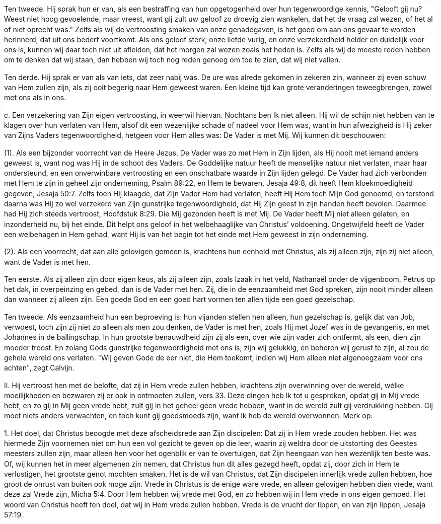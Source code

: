 Ten tweede. Hij sprak hun er van, als een bestraffing van hun opgetogenheid over hun tegenwoordige kennis, "Gelooft gij nu? Weest niet hoog gevoelende, maar vreest, want gij zult uw geloof zo droevig zien wankelen, dat het de vraag zal wezen, of het al of niet oprecht was." Zelfs als wij de vertroosting smaken van onze genadegaven, is het goed om aan ons gevaar te worden herinnerd, dat uit ons bederf voortkomt. Als ons geloof sterk, onze liefde vurig, en onze verzekerdheid helder en duidelijk voor ons is, kunnen wij daar toch niet uit afleiden, dat het morgen zal wezen zoals het heden is. Zelfs als wij de meeste reden hebben om te denken dat wij staan, dan hebben wij toch nog reden genoeg om toe te zien, dat wij niet vallen. 

Ten derde. Hij sprak er van als van iets, dat zeer nabij was. De ure was alrede gekomen in zekeren zin, wanneer zij even schuw van Hem zullen zijn, als zij ooit begerig naar Hem geweest waren. Een kleine tijd kan grote veranderingen teweegbrengen, zowel met ons als in ons. 

c. Een verzekering van Zijn eigen vertroosting, in weerwil hiervan. Nochtans ben Ik niet alleen. Hij wil de schijn niet hebben van te klagen over hun verlaten van Hem, alsof dit een wezenlijke schade of nadeel voor Hem was, want in hun afwezigheid is Hij zeker van Zijns Vaders tegenwoordigheid, hetgeen voor Hem alles was: De Vader is met Mij. Wij kunnen dit beschouwen:

(1). Als een bijzonder voorrecht van de Heere Jezus. De Vader was zo met Hem in Zijn lijden, als Hij nooit met iemand anders geweest is, want nog was Hij in de schoot des Vaders. De Goddelijke natuur heeft de menselijke natuur niet verlaten, maar haar ondersteund, en een onverwinbare vertroosting en een onschatbare waarde in Zijn lijden gelegd. De Vader had zich verbonden met Hem te zijn in geheel zijn onderneming, Psalm 89:22, en Hem te bewaren, Jesaja 49:8, dit heeft Hem kloekmoedigheid gegeven, Jesaja 50:7. Zelfs toen Hij klaagde, dat Zijn Vader Hem had verlaten, heeft Hij Hem toch Mijn God genoemd, en terstond daarna was Hij zo wel verzekerd van Zijn gunstrijke tegenwoordigheid, dat Hij Zijn geest in zijn handen heeft bevolen. Daarmee had Hij zich steeds vertroost, Hoofdstuk 8:29. Die Mij gezonden heeft is met Mij. De Vader heeft Mij niet alleen gelaten, en inzonderheid nu, bij het einde. Dit helpt ons geloof in het welbehaaglijke van Christus’ voldoening. Ongetwijfeld heeft de Vader een welbehagen in Hem gehad, want Hij is van het begin tot het einde met Hem geweest in zijn onderneming. 

(2). Als een voorrecht, dat aan alle gelovigen gemeen is, krachtens hun eenheid met Christus, als zij alleen zijn, zijn zij niet alleen, want de Vader is met hen. 

Ten eerste. Als zij alleen zijn door eigen keus, als zij alleen zijn, zoals Izaak in het veld, Nathanaël onder de vijgenboom, Petrus op het dak, in overpeinzing en gebed, dan is de Vader met hen. Zij, die in de eenzaamheid met God spreken, zijn nooit minder alleen dan wanneer zij alleen zijn. Een goede God en een goed hart vormen ten allen tijde een goed gezelschap. 

Ten tweede. Als eenzaamheid hun een beproeving is: hun vijanden stellen hen alleen, hun gezelschap is, gelijk dat van Job, verwoest, toch zijn zij niet zo alleen als men zou denken, de Vader is met hen, zoals Hij met Jozef was in de gevangenis, en met Johannes in de ballingschap. In hun grootste benauwdheid zijn zij als een, over wie zijn vader zich ontfermt, als een, dien zijn moeder troost. En zolang Gods gunstrijke tegenwoordigheid met ons is, zijn wij gelukkig, en behoren wij gerust te zijn, al zou de gehele wereld ons verlaten. "Wij geven Gode de eer niet, die Hem toekomt, indien wij Hem alleen niet algenoegzaam voor ons achten", zegt Calvijn. 

II. Hij vertroost hen met de belofte, dat zij in Hem vrede zullen hebben, krachtens zijn overwinning over de wereld, wèlke moeilijkheden en bezwaren zij er ook in ontmoeten zullen, vers 33. Deze dingen heb Ik tot u gesproken, opdat gij in Mij vrede hebt, en zo gij in Mij geen vrede hebt, zult gij in het geheel geen vrede hebben, want in de wereld zult gij verdrukking hebben. Gij moet niets anders verwachten, en toch kunt gij goedsmoeds zijn, want Ik heb de wereld overwonnen. 
Merk op:

1\. Het doel, dat Christus beoogde met deze afscheidsrede aan Zijn discipelen: Dat zij in Hem vrede zouden hebben. Het was hiermede Zijn voornemen niet om hun een vol gezicht te geven op die leer, waarin zij weldra door de uitstorting des Geestes meesters zullen zijn, maar alleen hen voor het ogenblik er van te overtuigen, dat Zijn heengaan van hen wezenlijk ten beste was. Of, wij kunnen het in meer algemenen zin nemen, dat Christus hun dit alles gezegd heeft, opdat zij, door zich in Hem te verlustigen, het grootste genot mochten smaken. Het is de wil van Christus, dat Zijn discipelen innerlijk vrede zullen hebben, hoe groot de onrust van buiten ook moge zijn. Vrede in Christus is de enige ware vrede, en alleen gelovigen hebben dien vrede, want deze zal Vrede zijn, Micha 5:4. Door Hem hebben wij vrede met God, en zo hebben wij in Hem vrede in ons eigen gemoed. Het woord van Christus heeft ten doel, dat wij in Hem vrede zullen hebben. Vrede is de vrucht der lippen, en van zijn lippen, Jesaja 57:19. 
